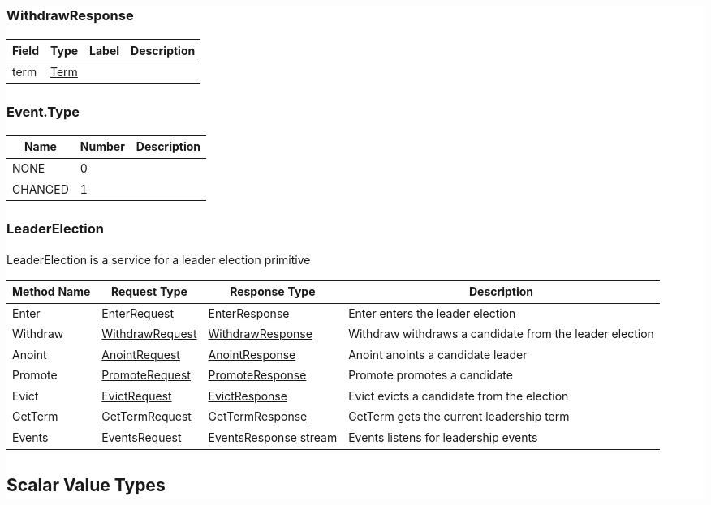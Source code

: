 




<a name="atomix.primitive.election.v1.WithdrawResponse"></a>

### WithdrawResponse



| Field | Type | Label | Description |
| ----- | ---- | ----- | ----------- |
| term | [Term](#atomix.primitive.election.v1.Term) |  |  |





 


<a name="atomix.primitive.election.v1.Event.Type"></a>

### Event.Type


| Name | Number | Description |
| ---- | ------ | ----------- |
| NONE | 0 |  |
| CHANGED | 1 |  |


 

 


<a name="atomix.primitive.election.v1.LeaderElection"></a>

### LeaderElection
LeaderElection is a service for a leader election primitive

| Method Name | Request Type | Response Type | Description |
| ----------- | ------------ | ------------- | ------------|
| Enter | [EnterRequest](#atomix.primitive.election.v1.EnterRequest) | [EnterResponse](#atomix.primitive.election.v1.EnterResponse) | Enter enters the leader election |
| Withdraw | [WithdrawRequest](#atomix.primitive.election.v1.WithdrawRequest) | [WithdrawResponse](#atomix.primitive.election.v1.WithdrawResponse) | Withdraw withdraws a candidate from the leader election |
| Anoint | [AnointRequest](#atomix.primitive.election.v1.AnointRequest) | [AnointResponse](#atomix.primitive.election.v1.AnointResponse) | Anoint anoints a candidate leader |
| Promote | [PromoteRequest](#atomix.primitive.election.v1.PromoteRequest) | [PromoteResponse](#atomix.primitive.election.v1.PromoteResponse) | Promote promotes a candidate |
| Evict | [EvictRequest](#atomix.primitive.election.v1.EvictRequest) | [EvictResponse](#atomix.primitive.election.v1.EvictResponse) | Evict evicts a candidate from the election |
| GetTerm | [GetTermRequest](#atomix.primitive.election.v1.GetTermRequest) | [GetTermResponse](#atomix.primitive.election.v1.GetTermResponse) | GetTerm gets the current leadership term |
| Events | [EventsRequest](#atomix.primitive.election.v1.EventsRequest) | [EventsResponse](#atomix.primitive.election.v1.EventsResponse) stream | Events listens for leadership events |

 



## Scalar Value Types
